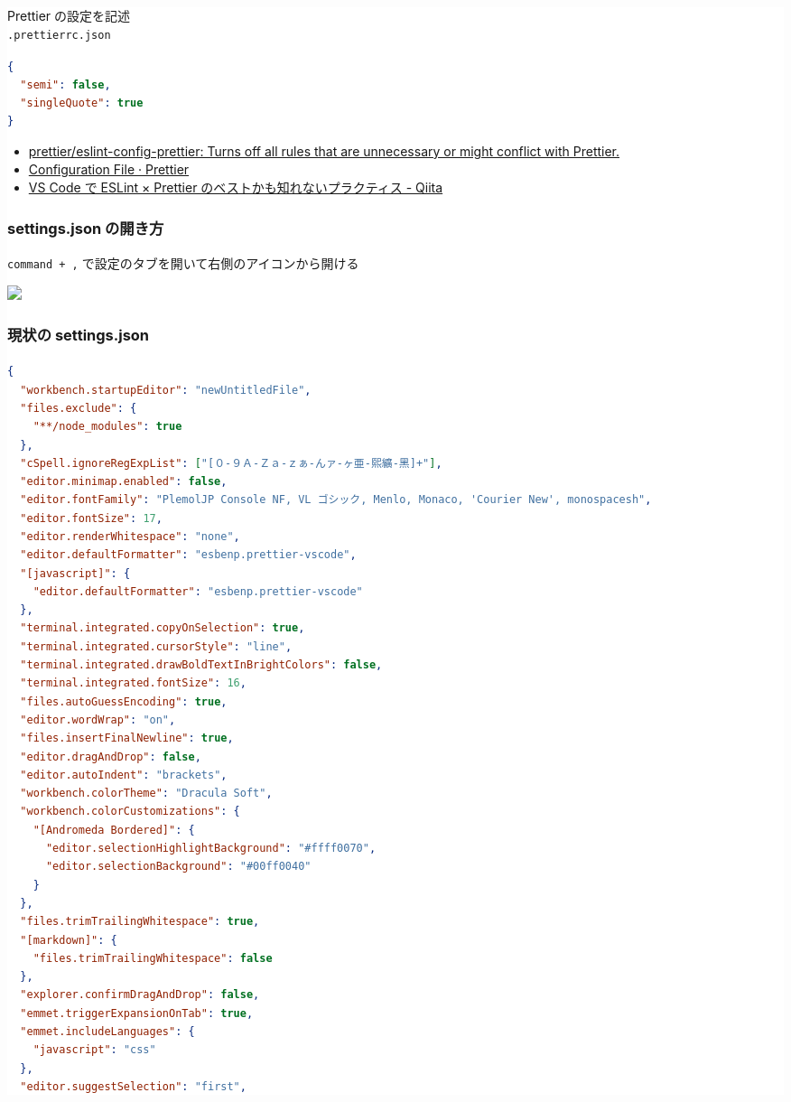 Prettier の設定を記述  
`.prettierrc.json`

```json
{
  "semi": false,
  "singleQuote": true
}
```

- [prettier/eslint\-config\-prettier: Turns off all rules that are unnecessary or might conflict with Prettier\.](https://github.com/prettier/eslint-config-prettier)
- [Configuration File · Prettier](https://prettier.io/docs/en/configuration.html)
- [VS Code で ESLint × Prettier のベストかも知れないプラクティス \- Qiita](https://qiita.com/iShinkai/items/6f65b042618b76525659)

### settings.json の開き方

`command + ,` で設定のタブを開いて右側のアイコンから開ける

![](/tool.vscode3.png)

### 現状の settings.json

```json
{
  "workbench.startupEditor": "newUntitledFile",
  "files.exclude": {
    "**/node_modules": true
  },
  "cSpell.ignoreRegExpList": ["[０-９Ａ-Ｚａ-ｚぁ-んァ-ヶ亜-熙纊-黑]+"],
  "editor.minimap.enabled": false,
  "editor.fontFamily": "PlemolJP Console NF, VL ゴシック, Menlo, Monaco, 'Courier New', monospacesh",
  "editor.fontSize": 17,
  "editor.renderWhitespace": "none",
  "editor.defaultFormatter": "esbenp.prettier-vscode",
  "[javascript]": {
    "editor.defaultFormatter": "esbenp.prettier-vscode"
  },
  "terminal.integrated.copyOnSelection": true,
  "terminal.integrated.cursorStyle": "line",
  "terminal.integrated.drawBoldTextInBrightColors": false,
  "terminal.integrated.fontSize": 16,
  "files.autoGuessEncoding": true,
  "editor.wordWrap": "on",
  "files.insertFinalNewline": true,
  "editor.dragAndDrop": false,
  "editor.autoIndent": "brackets",
  "workbench.colorTheme": "Dracula Soft",
  "workbench.colorCustomizations": {
    "[Andromeda Bordered]": {
      "editor.selectionHighlightBackground": "#ffff0070",
      "editor.selectionBackground": "#00ff0040"
    }
  },
  "files.trimTrailingWhitespace": true,
  "[markdown]": {
    "files.trimTrailingWhitespace": false
  },
  "explorer.confirmDragAndDrop": false,
  "emmet.triggerExpansionOnTab": true,
  "emmet.includeLanguages": {
    "javascript": "css"
  },
  "editor.suggestSelection": "first",
```